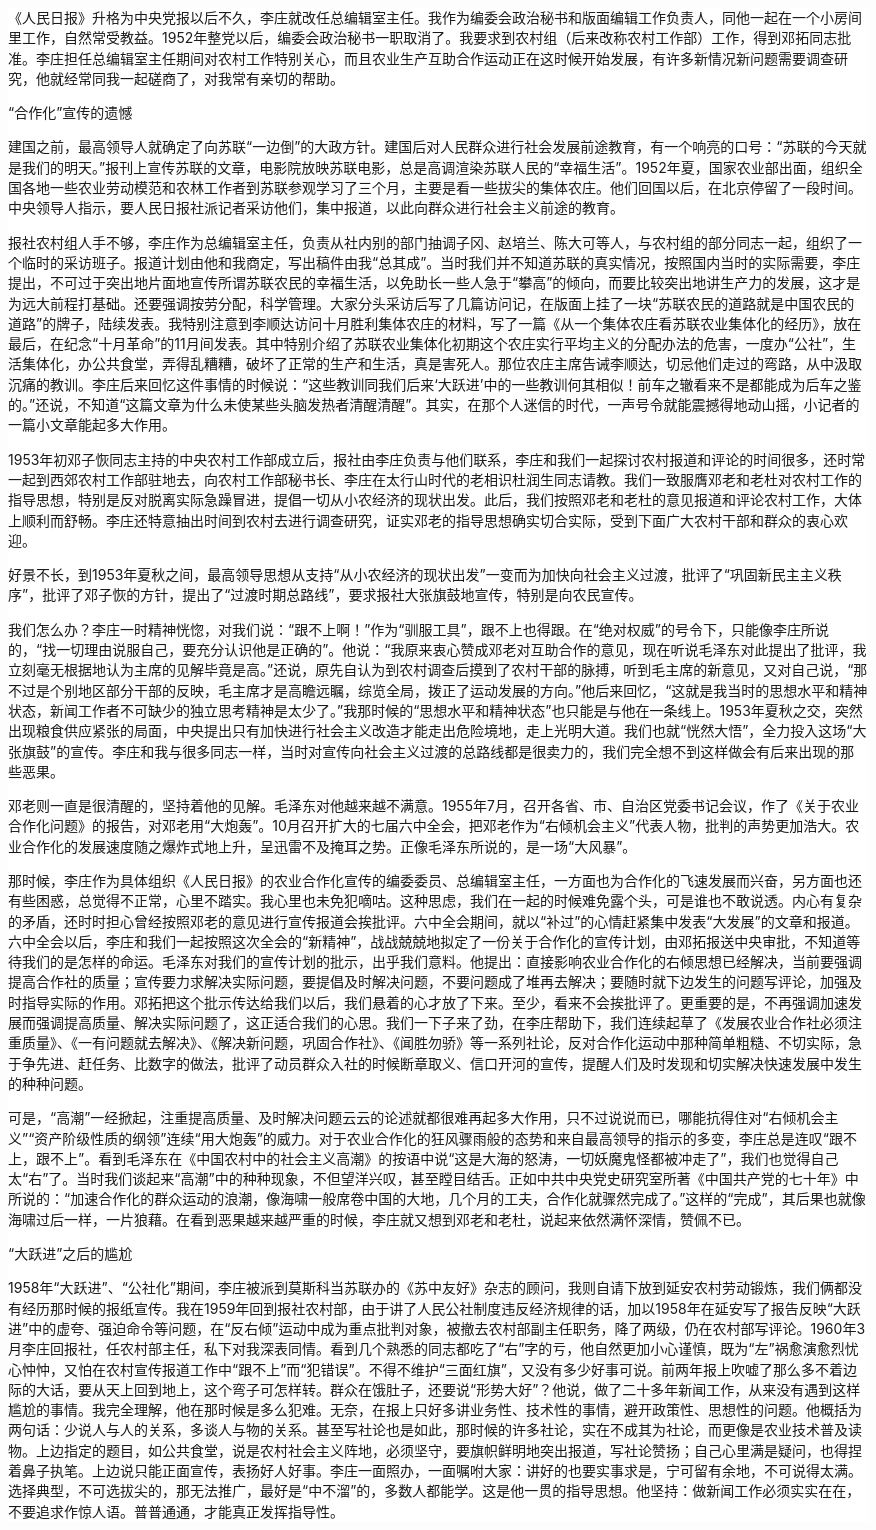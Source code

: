 
《人民日报》升格为中央党报以后不久，李庄就改任总编辑室主任。我作为编委会政治秘书和版面编辑工作负责人，同他一起在一个小房间里工作，自然常受教益。1952年整党以后，编委会政治秘书一职取消了。我要求到农村组（后来改称农村工作部）工作，得到邓拓同志批准。李庄担任总编辑室主任期间对农村工作特别关心，而且农业生产互助合作运动正在这时候开始发展，有许多新情况新问题需要调查研究，他就经常同我一起磋商了，对我常有亲切的帮助。

“合作化”宣传的遗憾


建国之前，最高领导人就确定了向苏联“一边倒”的大政方针。建国后对人民群众进行社会发展前途教育，有一个响亮的口号：“苏联的今天就是我们的明天。”报刊上宣传苏联的文章，电影院放映苏联电影，总是高调渲染苏联人民的“幸福生活”。1952年夏，国家农业部出面，组织全国各地一些农业劳动模范和农林工作者到苏联参观学习了三个月，主要是看一些拔尖的集体农庄。他们回国以后，在北京停留了一段时间。中央领导人指示，要人民日报社派记者采访他们，集中报道，以此向群众进行社会主义前途的教育。


报社农村组人手不够，李庄作为总编辑室主任，负责从社内别的部门抽调子冈、赵培兰、陈大可等人，与农村组的部分同志一起，组织了一个临时的采访班子。报道计划由他和我商定，写出稿件由我“总其成”。当时我们并不知道苏联的真实情况，按照国内当时的实际需要，李庄提出，不可过于突出地片面地宣传所谓苏联农民的幸福生活，以免助长一些人急于“攀高”的倾向，而要比较突出地讲生产力的发展，这才是为远大前程打基础。还要强调按劳分配，科学管理。大家分头采访后写了几篇访问记，在版面上挂了一块“苏联农民的道路就是中国农民的道路”的牌子，陆续发表。我特别注意到李顺达访问十月胜利集体农庄的材料，写了一篇《从一个集体农庄看苏联农业集体化的经历》，放在最后，在纪念“十月革命”的11月间发表。其中特别介绍了苏联农业集体化初期这个农庄实行平均主义的分配办法的危害，一度办“公社”，生活集体化，办公共食堂，弄得乱糟糟，破坏了正常的生产和生活，真是害死人。那位农庄主席告诫李顺达，切忌他们走过的弯路，从中汲取沉痛的教训。李庄后来回忆这件事情的时候说：“这些教训同我们后来‘大跃进’中的一些教训何其相似！前车之辙看来不是都能成为后车之鉴的。”还说，不知道“这篇文章为什么未使某些头脑发热者清醒清醒”。其实，在那个人迷信的时代，一声号令就能震撼得地动山摇，小记者的一篇小文章能起多大作用。


1953年初邓子恢同志主持的中央农村工作部成立后，报社由李庄负责与他们联系，李庄和我们一起探讨农村报道和评论的时间很多，还时常一起到西郊农村工作部驻地去，向农村工作部秘书长、李庄在太行山时代的老相识杜润生同志请教。我们一致服膺邓老和老杜对农村工作的指导思想，特别是反对脱离实际急躁冒进，提倡一切从小农经济的现状出发。此后，我们按照邓老和老杜的意见报道和评论农村工作，大体上顺利而舒畅。李庄还特意抽出时间到农村去进行调查研究，证实邓老的指导思想确实切合实际，受到下面广大农村干部和群众的衷心欢迎。


好景不长，到1953年夏秋之间，最高领导思想从支持“从小农经济的现状出发”一变而为加快向社会主义过渡，批评了“巩固新民主主义秩序”，批评了邓子恢的方针，提出了“过渡时期总路线”，要求报社大张旗鼓地宣传，特别是向农民宣传。


我们怎么办？李庄一时精神恍惚，对我们说：“跟不上啊！”作为“驯服工具”，跟不上也得跟。在“绝对权威”的号令下，只能像李庄所说的，“找一切理由说服自己，要充分认识他是正确的”。他说：“我原来衷心赞成邓老对互助合作的意见，现在听说毛泽东对此提出了批评，我立刻毫无根据地认为主席的见解毕竟是高。”还说，原先自认为到农村调查后摸到了农村干部的脉搏，听到毛主席的新意见，又对自己说，“那不过是个别地区部分干部的反映，毛主席才是高瞻远瞩，综览全局，拨正了运动发展的方向。”他后来回忆，“这就是我当时的思想水平和精神状态，新闻工作者不可缺少的独立思考精神是太少了。”我那时候的“思想水平和精神状态”也只能是与他在一条线上。1953年夏秋之交，突然出现粮食供应紧张的局面，中央提出只有加快进行社会主义改造才能走出危险境地，走上光明大道。我们也就“恍然大悟”，全力投入这场“大张旗鼓”的宣传。李庄和我与很多同志一样，当时对宣传向社会主义过渡的总路线都是很卖力的，我们完全想不到这样做会有后来出现的那些恶果。


邓老则一直是很清醒的，坚持着他的见解。毛泽东对他越来越不满意。1955年7月，召开各省、市、自治区党委书记会议，作了《关于农业合作化问题》的报告，对邓老用“大炮轰”。10月召开扩大的七届六中全会，把邓老作为“右倾机会主义”代表人物，批判的声势更加浩大。农业合作化的发展速度随之爆炸式地上升，呈迅雷不及掩耳之势。正像毛泽东所说的，是一场“大风暴”。


那时候，李庄作为具体组织《人民日报》的农业合作化宣传的编委委员、总编辑室主任，一方面也为合作化的飞速发展而兴奋，另方面也还有些困惑，总觉得不正常，心里不踏实。我心里也未免犯嘀咕。这种思虑，我们在一起的时候难免露个头，可是谁也不敢说透。内心有复杂的矛盾，还时时担心曾经按照邓老的意见进行宣传报道会挨批评。六中全会期间，就以“补过”的心情赶紧集中发表“大发展”的文章和报道。六中全会以后，李庄和我们一起按照这次全会的“新精神”，战战兢兢地拟定了一份关于合作化的宣传计划，由邓拓报送中央审批，不知道等待我们的是怎样的命运。毛泽东对我们的宣传计划的批示，出乎我们意料。他提出：直接影响农业合作化的右倾思想已经解决，当前要强调提高合作社的质量；宣传要力求解决实际问题，要提倡及时解决问题，不要问题成了堆再去解决；要随时就下边发生的问题写评论，加强及时指导实际的作用。邓拓把这个批示传达给我们以后，我们悬着的心才放了下来。至少，看来不会挨批评了。更重要的是，不再强调加速发展而强调提高质量、解决实际问题了，这正适合我们的心思。我们一下子来了劲，在李庄帮助下，我们连续起草了《发展农业合作社必须注重质量》、《一有问题就去解决》、《解决新问题，巩固合作社》、《闻胜勿骄》等一系列社论，反对合作化运动中那种简单粗糙、不切实际，急于争先进、赶任务、比数字的做法，批评了动员群众入社的时候断章取义、信口开河的宣传，提醒人们及时发现和切实解决快速发展中发生的种种问题。


可是，“高潮”一经掀起，注重提高质量、及时解决问题云云的论述就都很难再起多大作用，只不过说说而已，哪能抗得住对“右倾机会主义”“资产阶级性质的纲领”连续“用大炮轰”的威力。对于农业合作化的狂风骤雨般的态势和来自最高领导的指示的多变，李庄总是连叹“跟不上，跟不上”。看到毛泽东在《中国农村中的社会主义高潮》的按语中说“这是大海的怒涛，一切妖魔鬼怪都被冲走了”，我们也觉得自己太“右”了。当时我们谈起来“高潮”中的种种现象，不但望洋兴叹，甚至瞠目结舌。正如中共中央党史研究室所著《中国共产党的七十年》中所说的：“加速合作化的群众运动的浪潮，像海啸一般席卷中国的大地，几个月的工夫，合作化就骤然完成了。”这样的“完成”，其后果也就像海啸过后一样，一片狼藉。在看到恶果越来越严重的时候，李庄就又想到邓老和老杜，说起来依然满怀深情，赞佩不已。

“大跃进”之后的尴尬


1958年“大跃进”、“公社化”期间，李庄被派到莫斯科当苏联办的《苏中友好》杂志的顾问，我则自请下放到延安农村劳动锻炼，我们俩都没有经历那时候的报纸宣传。我在1959年回到报社农村部，由于讲了人民公社制度违反经济规律的话，加以1958年在延安写了报告反映“大跃进”中的虚夸、强迫命令等问题，在“反右倾”运动中成为重点批判对象，被撤去农村部副主任职务，降了两级，仍在农村部写评论。1960年3月李庄回报社，任农村部主任，私下对我深表同情。看到几个熟悉的同志都吃了“右”字的亏，他自然更加小心谨慎，既为“左”祸愈演愈烈忧心忡忡，又怕在农村宣传报道工作中“跟不上”而“犯错误”。不得不维护“三面红旗”，又没有多少好事可说。前两年报上吹嘘了那么多不着边际的大话，要从天上回到地上，这个弯子可怎样转。群众在饿肚子，还要说“形势大好”？他说，做了二十多年新闻工作，从来没有遇到这样尴尬的事情。我完全理解，他在那时候是多么犯难。无奈，在报上只好多讲业务性、技术性的事情，避开政策性、思想性的问题。他概括为两句话：少说人与人的关系，多谈人与物的关系。甚至写社论也是如此，那时候的许多社论，实在不成其为社论，而更像是农业技术普及读物。上边指定的题目，如公共食堂，说是农村社会主义阵地，必须坚守，要旗帜鲜明地突出报道，写社论赞扬；自己心里满是疑问，也得捏着鼻子执笔。上边说只能正面宣传，表扬好人好事。李庄一面照办，一面嘱咐大家：讲好的也要实事求是，宁可留有余地，不可说得太满。选择典型，不可选拔尖的，那无法推广，最好是“中不溜”的，多数人都能学。这是他一贯的指导思想。他坚持：做新闻工作必须实实在在，不要追求作惊人语。普普通通，才能真正发挥指导性。

